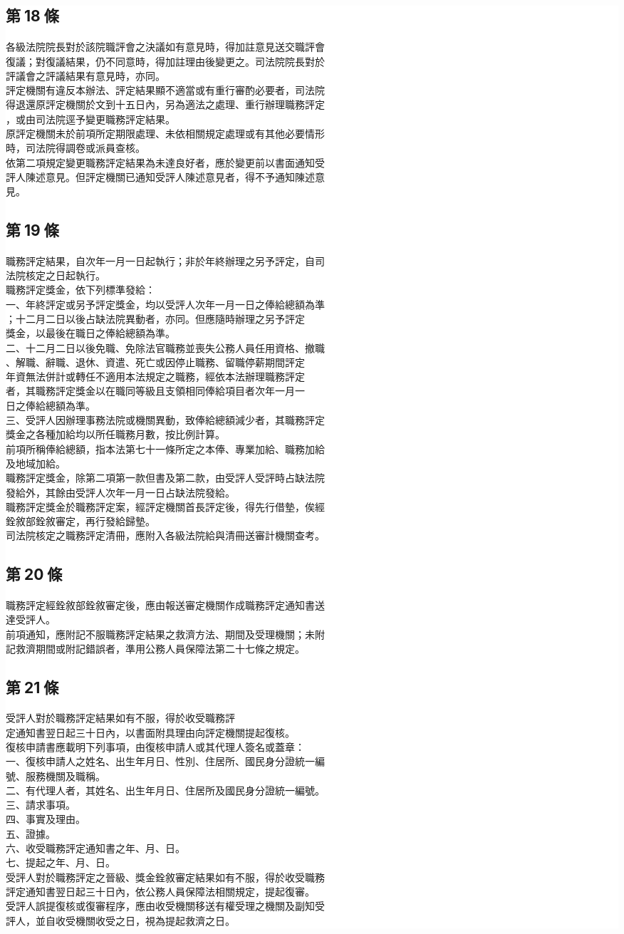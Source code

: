 第 18 條
--------
各級法院院長對於該院職評會之決議如有意見時，得加註意見送交職評會  
復議；對復議結果，仍不同意時，得加註理由後變更之。司法院院長對於  
評議會之評議結果有意見時，亦同。  
評定機關有違反本辦法、評定結果顯不適當或有重行審酌必要者，司法院  
得退還原評定機關於文到十五日內，另為適法之處理、重行辦理職務評定  
，或由司法院逕予變更職務評定結果。  
原評定機關未於前項所定期限處理、未依相關規定處理或有其他必要情形  
時，司法院得調卷或派員查核。  
依第二項規定變更職務評定結果為未達良好者，應於變更前以書面通知受  
評人陳述意見。但評定機關已通知受評人陳述意見者，得不予通知陳述意  
見。

第 19 條
--------
職務評定結果，自次年一月一日起執行；非於年終辦理之另予評定，自司  
法院核定之日起執行。  
職務評定獎金，依下列標準發給：  
一、年終評定或另予評定獎金，均以受評人次年一月一日之俸給總額為準  
    ；十二月二日以後占缺法院異動者，亦同。但應隨時辦理之另予評定  
    獎金，以最後在職日之俸給總額為準。  
二、十二月二日以後免職、免除法官職務並喪失公務人員任用資格、撤職  
    、解職、辭職、退休、資遣、死亡或因停止職務、留職停薪期間評定  
    年資無法併計或轉任不適用本法規定之職務，經依本法辦理職務評定  
    者，其職務評定獎金以在職同等級且支領相同俸給項目者次年一月一  
    日之俸給總額為準。  
三、受評人因辦理事務法院或機關異動，致俸給總額減少者，其職務評定  
    獎金之各種加給均以所任職務月數，按比例計算。  
前項所稱俸給總額，指本法第七十一條所定之本俸、專業加給、職務加給  
及地域加給。  
職務評定獎金，除第二項第一款但書及第二款，由受評人受評時占缺法院  
發給外，其餘由受評人次年一月一日占缺法院發給。  
職務評定獎金於職務評定案，經評定機關首長評定後，得先行借墊，俟經  
銓敘部銓敘審定，再行發給歸墊。  
司法院核定之職務評定清冊，應附入各級法院給與清冊送審計機關查考。

第 20 條
--------
職務評定經銓敘部銓敘審定後，應由報送審定機關作成職務評定通知書送  
達受評人。  
前項通知，應附記不服職務評定結果之救濟方法、期間及受理機關；未附  
記救濟期間或附記錯誤者，準用公務人員保障法第二十七條之規定。

第 21 條
--------
受評人對於職務評定結果如有不服，得於收受職務評  
定通知書翌日起三十日內，以書面附具理由向評定機關提起復核。  
復核申請書應載明下列事項，由復核申請人或其代理人簽名或蓋章：  
一、復核申請人之姓名、出生年月日、性別、住居所、國民身分證統一編  
    號、服務機關及職稱。  
二、有代理人者，其姓名、出生年月日、住居所及國民身分證統一編號。  
三、請求事項。  
四、事實及理由。  
五、證據。  
六、收受職務評定通知書之年、月、日。  
七、提起之年、月、日。  
受評人對於職務評定之晉級、獎金銓敘審定結果如有不服，得於收受職務  
評定通知書翌日起三十日內，依公務人員保障法相關規定，提起復審。  
受評人誤提復核或復審程序，應由收受機關移送有權受理之機關及副知受  
評人，並自收受機關收受之日，視為提起救濟之日。
